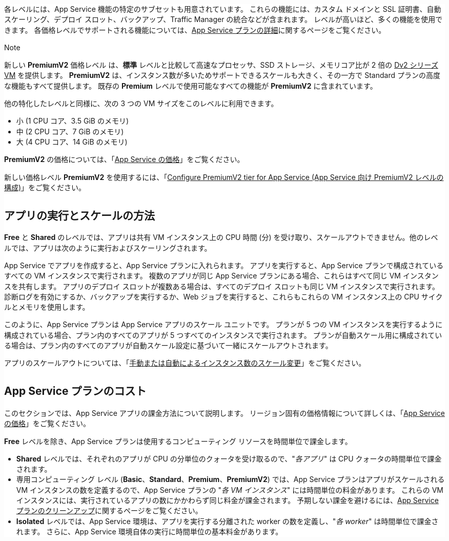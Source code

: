 各レベルには、App Service 機能の特定のサブセットも用意されています。 これらの機能には、カスタム ドメインと SSL 証明書、自動スケーリング、デプロイ スロット、バックアップ、Traffic Manager の統合などが含まれます。 レベルが高いほど、多くの機能を使用できます。 各価格レベルでサポートされる機能については、[App Service プランの詳細](https://azure.microsoft.com/pricing/details/app-service/plans/)に関するページをご覧ください。

<a name="new-pricing-tier-premiumv2"></a>

> [!NOTE]
> 新しい **PremiumV2** 価格レベル は、**標準** レベルと比較して高速なプロセッサ、SSD ストレージ、メモリコア比が 2 倍の [Dv2 シリーズ VM](../virtual-machines/windows/sizes-general.md#dv2-series) を提供します。 **PremiumV2** は、インスタンス数が多いためサポートできるスケールも大きく、その一方で Standard プランの高度な機能もすべて提供します。 既存の **Premium** レベルで使用可能なすべての機能が **PremiumV2** に含まれています。
>
> 他の特化したレベルと同様に、次の 3 つの VM サイズをこのレベルに利用できます。
>
> - 小 (1 CPU コア、3.5 GiB のメモリ) 
> - 中 (2 CPU コア、7 GiB のメモリ) 
> - 大 (4 CPU コア、14 GiB のメモリ)  
>
> **PremiumV2** の価格については、「[App Service の価格](https://azure.microsoft.com/pricing/details/app-service/)」をご覧ください。
>
> 新しい価格レベル **PremiumV2** を使用するには、「[Configure PremiumV2 tier for App Service (App Service 向け PremiumV2 レベルの構成)](app-service-configure-premium-tier.md)」をご覧ください。

## <a name="how-does-my-app-run-and-scale"></a>アプリの実行とスケールの方法

**Free** と **Shared** のレベルでは、アプリは共有 VM インスタンス上の CPU 時間 (分) を受け取り、スケールアウトできません。他のレベルでは、アプリは次のように実行およびスケーリングされます。

App Service でアプリを作成すると、App Service プランに入れられます。 アプリを実行すると、App Service プランで構成されているすべての VM インスタンスで実行されます。 複数のアプリが同じ App Service プランにある場合、これらはすべて同じ VM インスタンスを共有します。 アプリのデプロイ スロットが複数ある場合は、すべてのデプロイ スロットも同じ VM インスタンスで実行されます。 診断ログを有効にするか、バックアップを実行するか、Web ジョブを実行すると、これらもこれらの VM インスタンス上の CPU サイクルとメモリを使用します。

このように、App Service プランは App Service アプリのスケール ユニットです。 プランが 5 つの VM インスタンスを実行するように構成されている場合、プラン内のすべてのアプリが 5 つすべてのインスタンスで実行されます。 プランが自動スケール用に構成されている場合は、プラン内のすべてのアプリが自動スケール設定に基づいて一緒にスケールアウトされます。

アプリのスケールアウトについては、「[手動または自動によるインスタンス数のスケール変更](../monitoring-and-diagnostics/insights-how-to-scale.md)」をご覧ください。

<a name="cost"></a>

## <a name="how-much-does-my-app-service-plan-cost"></a>App Service プランのコスト

このセクションでは、App Service アプリの課金方法について説明します。 リージョン固有の価格情報について詳しくは、「[App Service の価格](https://azure.microsoft.com/pricing/details/app-service/)」をご覧ください。

**Free** レベルを除き、App Service プランは使用するコンピューティング リソースを時間単位で課金します。

- **Shared** レベルでは、それぞれのアプリが CPU の分単位のクォータを受け取るので、"_各アプリ_" は CPU クォータの時間単位で課金されます。
- 専用コンピューティング レベル (**Basic**、**Standard**、**Premium**、**PremiumV2**) では、App Service プランはアプリがスケールされる VM インスタンスの数を定義するので、App Service プランの "_各 VM インスタンス_" には時間単位の料金があります。 これらの VM インスタンスには、実行されているアプリの数にかかわらず同じ料金が課金されます。 予期しない課金を避けるには、[App Service プランのクリーンアップ](app-service-plan-manage.md#delete)に関するページをご覧ください。
- **Isolated** レベルでは、App Service 環境は、アプリを実行する分離された worker の数を定義し、"_各 worker_" は時間単位で課金されます。 さらに、App Service 環境自体の実行に時間単位の基本料金があります。
